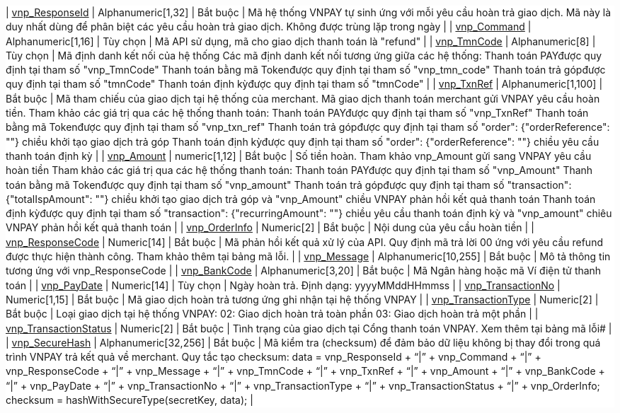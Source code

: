 | [vnp\_ResponseId](https://sandbox.vnpayment.vn/apis/docs/truy-van-hoan-tien/querydr&refund.html#) | Alphanumeric\[1,32\] | Bắt buộc | Mã hệ thống VNPAY tự sinh ứng với mỗi yêu cầu hoàn trả giao dịch. Mã này là duy nhất dùng để phân biệt các yêu cầu hoàn trả giao dịch. Không được trùng lặp trong ngày |
| [vnp\_Command](https://sandbox.vnpayment.vn/apis/docs/truy-van-hoan-tien/querydr&refund.html#) | Alphanumeric\[1,16\] | Tùy chọn | Mã API sử dụng, mã cho giao dịch thanh toán là "refund" |
| [vnp\_TmnCode](https://sandbox.vnpayment.vn/apis/docs/truy-van-hoan-tien/querydr&refund.html#) | Alphanumeric\[8\] | Tùy chọn | Mã định danh kết nối của hệ thống Các mã định danh kết nối tương ứng giữa các hệ thống: Thanh toán PAYđược quy định tại tham số "vnp\_TmnCode" Thanh toán bằng mã Tokenđược quy định tại tham số "vnp\_tmn\_code" Thanh toán trả gópđược quy định tại tham số "tmnCode" Thanh toán định kỳđược quy định tại tham số "tmnCode" |
| [vnp\_TxnRef](https://sandbox.vnpayment.vn/apis/docs/truy-van-hoan-tien/querydr&refund.html#) | Alphanumeric\[1,100\] | Bắt buộc | Mã tham chiếu của giao dịch tại hệ thống của merchant. Mã giao dịch thanh toán merchant gửi VNPAY yêu cầu hoàn tiền. Tham khảo các giá trị qua các hệ thống thanh toán: Thanh toán PAYđược quy định tại tham số "vnp\_TxnRef" Thanh toán bằng mã Tokenđược quy định tại tham số "vnp\_txn\_ref" Thanh toán trả gópđược quy định tại tham số "order": {"orderReference": ""} chiều khởi tạo giao dịch trả góp Thanh toán định kỳđược quy định tại tham số "order": {"orderReference": ""} chiều yêu cầu thanh toán định kỳ |
| [vnp\_Amount](https://sandbox.vnpayment.vn/apis/docs/truy-van-hoan-tien/querydr&refund.html#) | numeric\[1,12\] | Bắt buộc | Số tiền hoàn. Tham khảo vnp\_Amount gửi sang VNPAY yêu cầu hoàn tiền Tham khảo các giá trị qua các hệ thống thanh toán: Thanh toán PAYđược quy định tại tham số "vnp\_Amount" Thanh toán bằng mã Tokenđược quy định tại tham số "vnp\_amount" Thanh toán trả gópđược quy định tại tham số "transaction": {"totalIspAmount": ""} chiều khởi tạo giao dịch trả góp và "vnp\_Amount" chiều VNPAY phản hồi kết quả thanh toán Thanh toán định kỳđược quy định tại tham số "transaction": {"recurringAmount": ""} chiều yêu cầu thanh toán định kỳ và "vnp\_amount" chiêu VNPAY phản hồi kết quả thanh toán |
| [vnp\_OrderInfo](https://sandbox.vnpayment.vn/apis/docs/truy-van-hoan-tien/querydr&refund.html#) | Numeric\[2\] | Bắt buộc | Nội dung của yêu cầu hoàn tiền |
| [vnp\_ResponseCode](https://sandbox.vnpayment.vn/apis/docs/truy-van-hoan-tien/querydr&refund.html#) | Numeric\[14\] | Bắt buộc | Mã phản hồi kết quả xử lý của API. Quy định mã trả lời 00 ứng với yêu cầu refund được thực hiện thành công. Tham khảo thêm tại bảng mã lỗi. |
| [vnp\_Message](https://sandbox.vnpayment.vn/apis/docs/truy-van-hoan-tien/querydr&refund.html#) | Alphanumeric\[10,255\] | Bắt buộc | Mô tả thông tin tương ứng với vnp\_ResponseCode |
| [vnp\_BankCode](https://sandbox.vnpayment.vn/apis/docs/truy-van-hoan-tien/querydr&refund.html#) | Alphanumeric\[3,20\] | Bắt buộc | Mã Ngân hàng hoặc mã Ví điện tử thanh toán |
| [vnp\_PayDate](https://sandbox.vnpayment.vn/apis/docs/truy-van-hoan-tien/querydr&refund.html#) | Numeric\[14\] | Tùy chọn | Ngày hoàn trả. Định dạng: yyyyMMddHHmmss |
| [vnp\_TransactionNo](https://sandbox.vnpayment.vn/apis/docs/truy-van-hoan-tien/querydr&refund.html#) | Numeric\[1,15\] | Bắt buộc | Mã giao dịch hoàn trả tương ứng ghi nhận tại hệ thống VNPAY |
| [vnp\_TransactionType](https://sandbox.vnpayment.vn/apis/docs/truy-van-hoan-tien/querydr&refund.html#) | Numeric\[2\] | Bắt buộc | Loại giao dịch tại hệ thống VNPAY: 02: Giao dịch hoàn trả toàn phần 03: Giao dịch hoàn trả một phần |
| [vnp\_TransactionStatus](https://sandbox.vnpayment.vn/apis/docs/truy-van-hoan-tien/querydr&refund.html#) | Numeric\[2\] | Bắt buộc | Tình trạng của giao dịch tại Cổng thanh toán VNPAY. Xem thêm tại bảng mã lỗi\# |
| [vnp\_SecureHash](https://sandbox.vnpayment.vn/apis/docs/truy-van-hoan-tien/querydr&refund.html#) | Alphanumeric\[32,256\] | Bắt buộc | Mã kiểm tra (checksum) để đảm bảo dữ liệu không bị thay đổi trong quá trình VNPAY trả kết quả về merchant. Quy tắc tạo checksum: data \= vnp\_ResponseId \+ “|” \+ vnp\_Command \+ “|” \+ vnp\_ResponseCode \+ “|” \+ vnp\_Message \+ “|” \+ vnp\_TmnCode \+ “|” \+ vnp\_TxnRef \+ “|” \+ vnp\_Amount \+ “|” \+ vnp\_BankCode \+ “|” \+ vnp\_PayDate \+ “|” \+ vnp\_TransactionNo \+ “|” \+ vnp\_TransactionType \+ “|” \+ vnp\_TransactionStatus \+ “|” \+ vnp\_OrderInfo; checksum \= hashWithSecureType(secretKey, data); |

